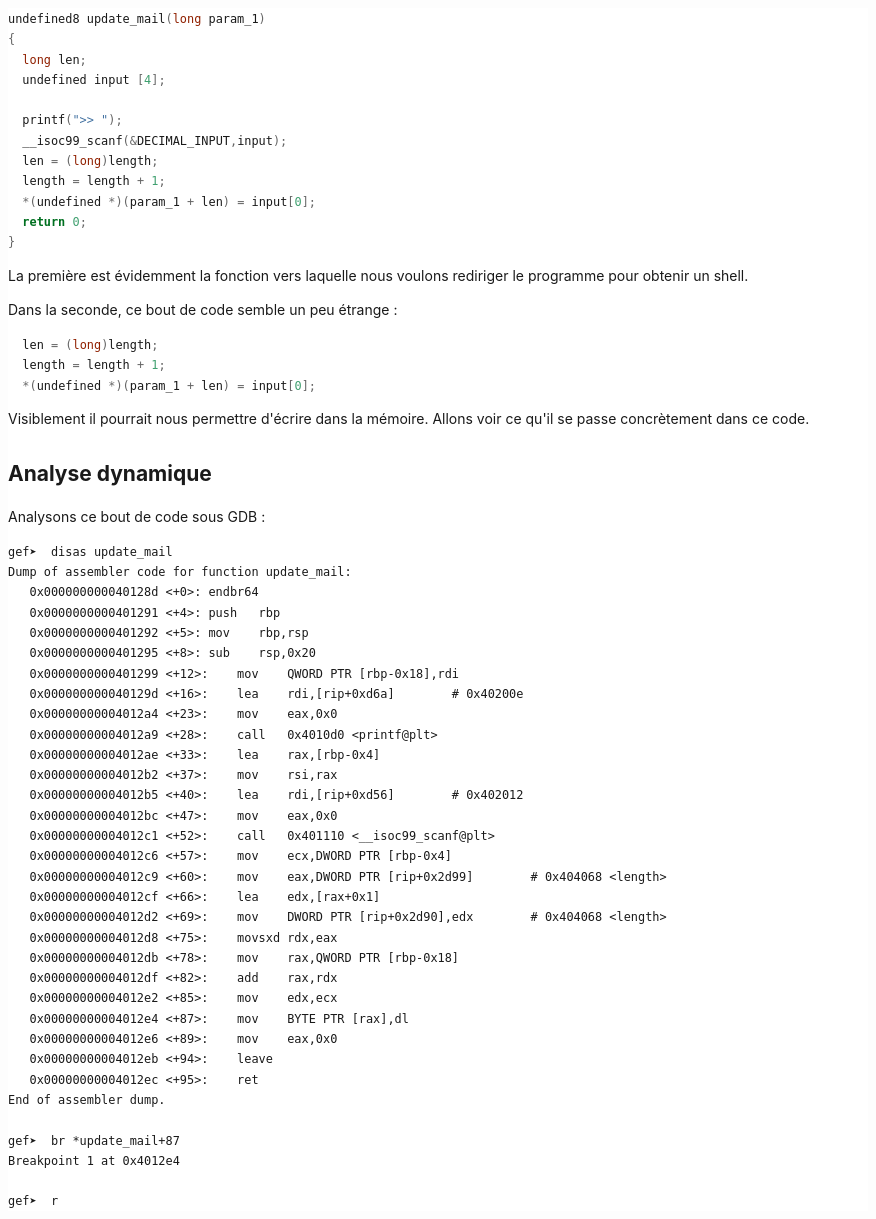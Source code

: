 ```C
undefined8 update_mail(long param_1)
{
  long len;
  undefined input [4];
  
  printf(">> ");
  __isoc99_scanf(&DECIMAL_INPUT,input);
  len = (long)length;
  length = length + 1;
  *(undefined *)(param_1 + len) = input[0];
  return 0;
}
```

La première est évidemment la fonction vers laquelle nous voulons rediriger le programme pour obtenir un shell.

Dans la seconde, ce bout de code semble un peu étrange :

```C
  len = (long)length;
  length = length + 1;
  *(undefined *)(param_1 + len) = input[0];
```

Visiblement il pourrait nous permettre d'écrire dans la mémoire. Allons voir ce qu'il se passe concrètement dans ce code.

## Analyse dynamique

Analysons ce bout de code sous GDB :

```gdb
gef➤  disas update_mail 
Dump of assembler code for function update_mail:
   0x000000000040128d <+0>:	endbr64
   0x0000000000401291 <+4>:	push   rbp
   0x0000000000401292 <+5>:	mov    rbp,rsp
   0x0000000000401295 <+8>:	sub    rsp,0x20
   0x0000000000401299 <+12>:	mov    QWORD PTR [rbp-0x18],rdi
   0x000000000040129d <+16>:	lea    rdi,[rip+0xd6a]        # 0x40200e
   0x00000000004012a4 <+23>:	mov    eax,0x0
   0x00000000004012a9 <+28>:	call   0x4010d0 <printf@plt>
   0x00000000004012ae <+33>:	lea    rax,[rbp-0x4]
   0x00000000004012b2 <+37>:	mov    rsi,rax
   0x00000000004012b5 <+40>:	lea    rdi,[rip+0xd56]        # 0x402012
   0x00000000004012bc <+47>:	mov    eax,0x0
   0x00000000004012c1 <+52>:	call   0x401110 <__isoc99_scanf@plt>
   0x00000000004012c6 <+57>:	mov    ecx,DWORD PTR [rbp-0x4]
   0x00000000004012c9 <+60>:	mov    eax,DWORD PTR [rip+0x2d99]        # 0x404068 <length>
   0x00000000004012cf <+66>:	lea    edx,[rax+0x1]
   0x00000000004012d2 <+69>:	mov    DWORD PTR [rip+0x2d90],edx        # 0x404068 <length>
   0x00000000004012d8 <+75>:	movsxd rdx,eax
   0x00000000004012db <+78>:	mov    rax,QWORD PTR [rbp-0x18]
   0x00000000004012df <+82>:	add    rax,rdx
   0x00000000004012e2 <+85>:	mov    edx,ecx
   0x00000000004012e4 <+87>:	mov    BYTE PTR [rax],dl
   0x00000000004012e6 <+89>:	mov    eax,0x0
   0x00000000004012eb <+94>:	leave
   0x00000000004012ec <+95>:	ret
End of assembler dump.

gef➤  br *update_mail+87
Breakpoint 1 at 0x4012e4

gef➤  r
```